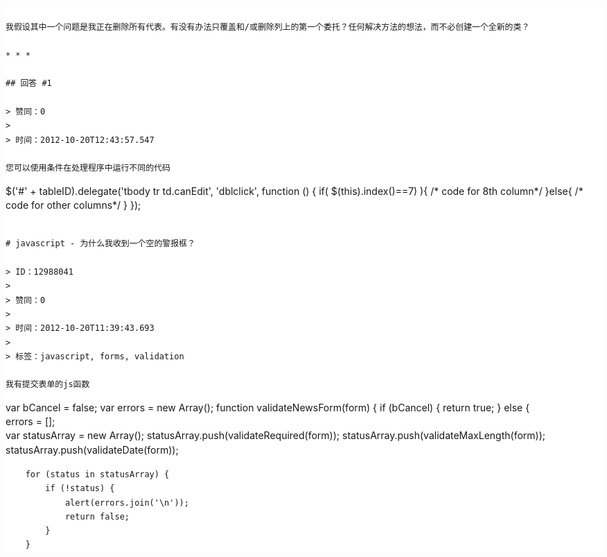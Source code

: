 ```

我假设其中一个问题是我正在删除所有代表。有没有办法只覆盖和/或删除列上的第一个委托？任何解决方法的想法，而不必创建一个全新的类？

* * *

## 回答 #1

> 赞同：0
> 
> 时间：2012-10-20T12:43:57.547

您可以使用条件在处理程序中运行不同的代码

```
$('#' + tableID).delegate('tbody tr td.canEdit', 'dblclick', function () {
   if( $(this).index()==7) ){
      /* code for 8th column*/
    }else{
      /*  code for other columns*/
    }
}); 
```

# javascript - 为什么我收到一个空的警报框？

> ID：12988041
> 
> 赞同：0
> 
> 时间：2012-10-20T11:39:43.693
> 
> 标签：javascript, forms, validation

我有提交表单的js函数

```
var bCancel = false;
var errors = new Array();
function validateNewsForm(form) {
    if (bCancel) {
        return true;
    } else {        
        errors = [];        
        var statusArray = new Array();
        statusArray.push(validateRequired(form));
        statusArray.push(validateMaxLength(form));
        statusArray.push(validateDate(form));

        for (status in statusArray) {
            if (!status) {              
                alert(errors.join('\n'));               
                return false;
            }
        }
